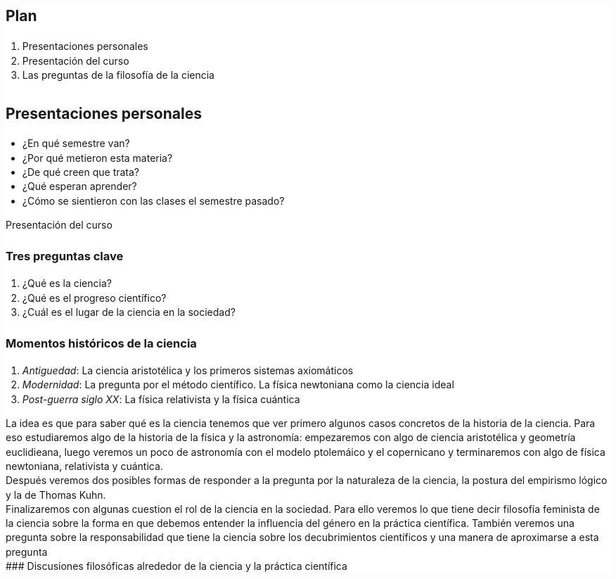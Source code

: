 Plan
------

1.  Presentaciones personales
2.  Presentación del curso
3.  Las preguntas de la filosofía de la ciencia

</section>

<section>

Presentaciones  personales
---------------------------

* ¿En qué semestre van?
* ¿Por qué metieron esta materia?
* ¿De qué creen que trata?
* ¿Qué esperan aprender?
* ¿Cómo se sientieron con las clases el semestre pasado?
</section>

<section>
Presentación del curso
</section>

<section>

### Tres preguntas clave

1.  ¿Qué es la ciencia?
2.  ¿Qué es el progreso científico?
3.  ¿Cuál es el lugar de la ciencia en la sociedad?
</section>

<section>

### Momentos históricos de la ciencia

1.  _Antiguedad_: La ciencia aristotélica y los primeros sistemas axiomáticos
2.  _Modernidad_: La pregunta por el método científico. La física newtoniana como la ciencia ideal
3.  _Post-guerra siglo XX_: La física relativista y la física cuántica
</section>

<section>
La idea es que para saber qué es la ciencia tenemos que ver primero algunos casos concretos de la historia de la ciencia. Para eso estudiaremos algo de la historia de la física y la astronomía: empezaremos con algo de ciencia aristotélica y geometría euclidieana, luego veremos un poco de astronomía con el modelo ptolemáico y el copernicano y terminaremos con algo de física newtoniana, relativista y cuántica.
</section>
<section>
Después veremos dos posibles formas de responder a la pregunta por la naturaleza de la ciencia, la postura del empirismo lógico y la de Thomas Kuhn.
</section>
<section>
Finalizaremos con algunas cuestion el rol de la ciencia en la sociedad. Para ello veremos lo que tiene decir filosofía feminista de la ciencia sobre la forma en que debemos entender la influencia del género en la práctica científica. También veremos una pregunta sobre la responsabilidad que tiene la ciencia sobre los decubrimientos científicos y una manera de aproximarse a esta pregunta
</section>
<section>
### Discusiones filosóficas alrededor de la ciencia y la práctica científica
